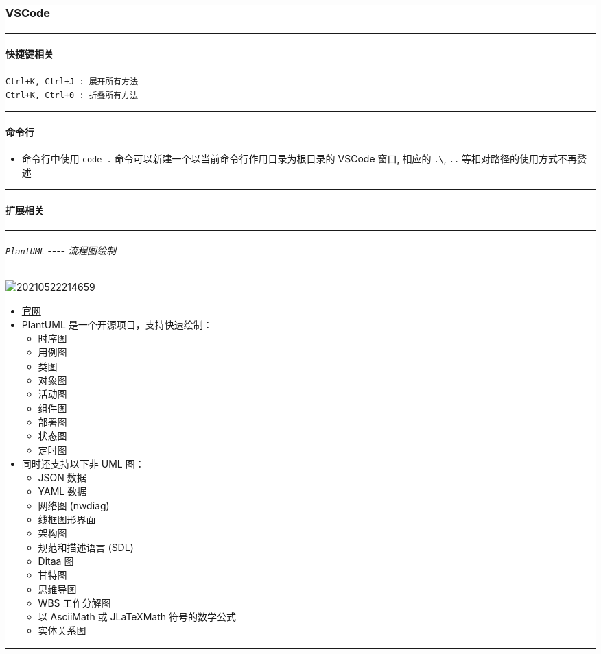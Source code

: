 ### VSCode

---

#### 快捷键相关

```
Ctrl+K, Ctrl+J : 展开所有方法
Ctrl+K, Ctrl+0 : 折叠所有方法
```

---

#### 命令行

- 命令行中使用 `code .` 命令可以新建一个以当前命令行作用目录为根目录的 VSCode 窗口, 相应的 `.\`, `..` 等相对路径的使用方式不再赘述

---

#### 扩展相关

---

###### `PlantUML` ---- 流程图绘制

![20210522214659](http://cdn.ayusummer233.top/img/20210522214659.png)

- [官网](https://plantuml.com/zh/)
- PlantUML 是一个开源项目，支持快速绘制：
  - 时序图
  - 用例图
  - 类图
  - 对象图
  - 活动图
  - 组件图
  - 部署图
  - 状态图
  - 定时图
- 同时还支持以下非 UML 图：
  - JSON 数据
  - YAML 数据
  - 网络图 (nwdiag)
  - 线框图形界面
  - 架构图
  - 规范和描述语言 (SDL)
  - Ditaa 图
  - 甘特图
  - 思维导图
  - WBS 工作分解图
  - 以 AsciiMath 或 JLaTeXMath 符号的数学公式
  - 实体关系图

---
